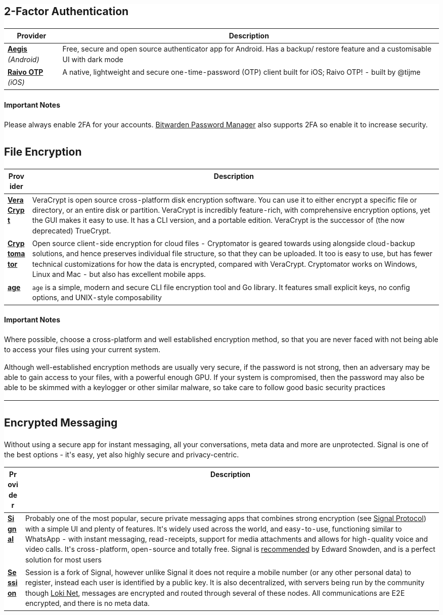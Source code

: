 ## 2-Factor Authentication

| Provider | Description |
| --- | --- |
**[Aegis](https://getaegis.app/)** *(Android)*  | Free, secure and open source authenticator app for Android. Has a backup/ restore feature and a customisable UI with dark mode
**[Raivo OTP](https://github.com/raivo-otp/ios-application)** *(iOS)*  | A native, lightweight and secure one-time-password (OTP) client built for iOS; Raivo OTP! - built by @tijme

#### **Important Notes**

Please always enable 2FA for your accounts. [Bitwarden Password Manager](#password-managers) also supports 2FA so enable it to increase security.

## File Encryption

| Provider | Description |
| --- | --- |
**[VeraCrypt](https://www.veracrypt.fr/)** | VeraCrypt is open source cross-platform disk encryption software. You can use it to either encrypt a specific file or directory, or an entire disk or partition. VeraCrypt is incredibly feature-rich, with comprehensive encryption options, yet the GUI makes it easy to use. It has a CLI version, and a portable edition. VeraCrypt is the successor of (the now deprecated) TrueCrypt.
**[Cryptomator](https://cryptomator.org/)** | Open source client-side encryption for cloud files - Cryptomator is geared towards using alongside cloud-backup solutions, and hence preserves individual file structure, so that they can be uploaded. It too is easy to use, but has fewer technical customizations for how the data is encrypted, compared with VeraCrypt. Cryptomator works on Windows, Linux and Mac - but also has excellent mobile apps.
**[age](https://github.com/FiloSottile/age)** | `age` is a simple, modern and secure CLI file encryption tool and Go library. It features small explicit keys, no config options, and UNIX-style composability

#### **Important Notes**

Where possible, choose a cross-platform and well established encryption method, so that you are never faced with not being able to access your files using your current system.

Although well-established encryption methods are usually very secure, if the password is not strong, then an adversary may be able to gain access to your files, with a powerful enough GPU. If your system is compromised, then the password may also be able to be skimmed with a keylogger or other similar malware, so take care to follow good basic security practices

<hr id="communication" />

## Encrypted Messaging

Without using a secure app for instant messaging, all your conversations, meta data and more are unprotected. Signal is one of the best options - it's easy, yet also highly secure and privacy-centric.

| Provider | Description |
| --- | --- |
**[Signal](https://signal.org/)** | Probably one of the most popular, secure private messaging apps that combines strong encryption (see [Signal Protocol](https://en.wikipedia.org/wiki/Signal_Protocol)) with a simple UI and plenty of features. It's widely used across the world, and easy-to-use, functioning similar to WhatsApp - with instant messaging, read-receipts, support for media attachments and allows for high-quality voice and video calls. It's cross-platform, open-source and totally free. Signal is [recommended](https://twitter.com/Snowden/status/661313394906161152) by Edward Snowden, and is a perfect solution for most users
**[Session](https://getsession.org/)** | Session is a fork of Signal, however unlike Signal it does not require a mobile number (or any other personal data) to register, instead each user is identified by a public key. It is also decentralized, with servers being run by the community though [Loki Net](https://loki.network), messages are encrypted and routed through several of these nodes. All communications are E2E encrypted, and there is no meta data.